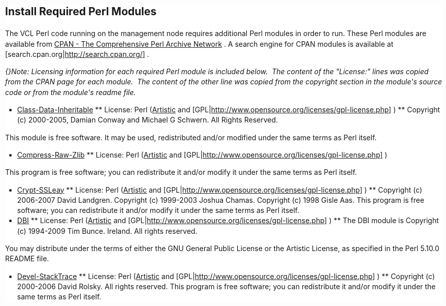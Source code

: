 <a name="ManagementNodeInstallation-InstallRequiredPerlModules"></a>
## Install Required Perl Modules

The VCL Perl code running on the management node requires additional Perl
modules in order to run.  These Perl modules are available from [CPAN - The Comprehensive Perl Archive Network](http://cpan.org/)
.  A search engine for CPAN modules is available at [search.cpan.org|http://search.cpan.org/]
.

*{_}Note:_* _Licensing information for each required Perl module is
included below.&nbsp; The content of the "License:" lines was copied from
the CPAN page for each module.&nbsp; The content of the other line was
copied from the copyright section in the module's source code or from the
module's readme file._
* [Class-Data-Inheritable](http://search.cpan.org/dist/Class-Data-Inheritable/)
** License: Perl ([Artistic](http://dev.perl.org/licenses/artistic.html)
 and [GPL|http://www.opensource.org/licenses/gpl-license.php]
)
** Copyright (c) 2000-2005, Damian Conway and Michael G Schwern. All Rights
 Reserved.
  
  
This module is free software. It may be used, redistributed and/or modified
 under the same terms as Perl itself.
* [Compress-Raw-Zlib](http://search.cpan.org/dist/Compress-Raw-Zlib/)
** License: Perl ([Artistic](http://dev.perl.org/licenses/artistic.html)
 and [GPL|http://www.opensource.org/licenses/gpl-license.php]
)
  
  
This program is free software; you can redistribute it and/or modify it
under  the same terms as Perl itself.
* [Crypt-SSLeay](http://search.cpan.org/dist/Crypt-SSLeay/)
** License: Perl ([Artistic](http://dev.perl.org/licenses/artistic.html)
 and [GPL|http://www.opensource.org/licenses/gpl-license.php]
)
** Copyright (c) 2006-2007 David Landgren.
Copyright (c) 1999-2003 Joshua Chamas.
Copyright (c) 1998 Gisle Aas.
This program is free software; you can redistribute it and/or modify it
under
the same terms as Perl itself.
* [DBI](http://search.cpan.org/dist/DBI/)
** License: Perl ([Artistic](http://dev.perl.org/licenses/artistic.html)
 and [GPL|http://www.opensource.org/licenses/gpl-license.php]
)
** The DBI module is Copyright (c) 1994-2009 Tim Bunce. Ireland. All rights
 reserved.
  
  
You may distribute under the terms of either the GNU General Public License
or the Artistic License, as specified in the Perl 5.10.0 README file.
* [Devel-StackTrace](http://search.cpan.org/dist/Devel-StackTrace/)
** License: Perl ([Artistic](http://dev.perl.org/licenses/artistic.html)
 and [GPL|http://www.opensource.org/licenses/gpl-license.php]
)
** Copyright (c) 2000-2006 David Rolsky. All rights reserved. This program
is free software; you can redistribute it and/or modify it under the same
terms as Perl itself.
  